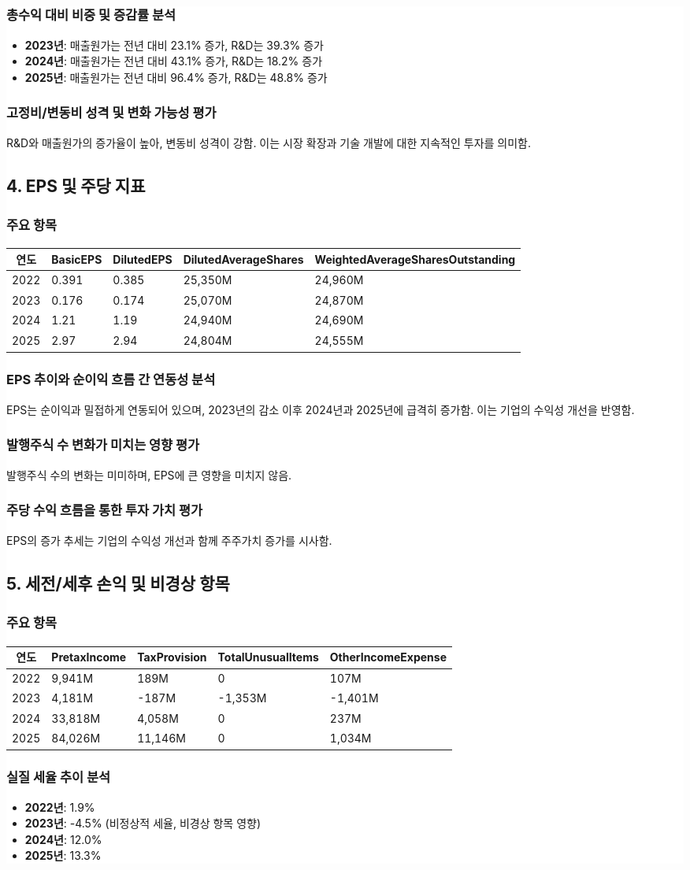### 총수익 대비 비중 및 증감률 분석
- **2023년**: 매출원가는 전년 대비 23.1% 증가, R&D는 39.3% 증가
- **2024년**: 매출원가는 전년 대비 43.1% 증가, R&D는 18.2% 증가
- **2025년**: 매출원가는 전년 대비 96.4% 증가, R&D는 48.8% 증가

### 고정비/변동비 성격 및 변화 가능성 평가
R&D와 매출원가의 증가율이 높아, 변동비 성격이 강함. 이는 시장 확장과 기술 개발에 대한 지속적인 투자를 의미함.

## 4. EPS 및 주당 지표

### 주요 항목
| 연도 | BasicEPS | DilutedEPS | DilutedAverageShares | WeightedAverageSharesOutstanding |
|------|----------|------------|----------------------|---------------------------------|
| 2022 | 0.391    | 0.385      | 25,350M              | 24,960M                         |
| 2023 | 0.176    | 0.174      | 25,070M              | 24,870M                         |
| 2024 | 1.21     | 1.19       | 24,940M              | 24,690M                         |
| 2025 | 2.97     | 2.94       | 24,804M              | 24,555M                         |

### EPS 추이와 순이익 흐름 간 연동성 분석
EPS는 순이익과 밀접하게 연동되어 있으며, 2023년의 감소 이후 2024년과 2025년에 급격히 증가함. 이는 기업의 수익성 개선을 반영함.

### 발행주식 수 변화가 미치는 영향 평가
발행주식 수의 변화는 미미하며, EPS에 큰 영향을 미치지 않음.

### 주당 수익 흐름을 통한 투자 가치 평가
EPS의 증가 추세는 기업의 수익성 개선과 함께 주주가치 증가를 시사함.

## 5. 세전/세후 손익 및 비경상 항목

### 주요 항목
| 연도 | PretaxIncome | TaxProvision | TotalUnusualItems | OtherIncomeExpense |
|------|--------------|--------------|-------------------|--------------------|
| 2022 | 9,941M       | 189M         | 0                 | 107M               |
| 2023 | 4,181M       | -187M        | -1,353M           | -1,401M            |
| 2024 | 33,818M      | 4,058M       | 0                 | 237M               |
| 2025 | 84,026M      | 11,146M      | 0                 | 1,034M             |

### 실질 세율 추이 분석
- **2022년**: 1.9%
- **2023년**: -4.5% (비정상적 세율, 비경상 항목 영향)
- **2024년**: 12.0%
- **2025년**: 13.3%
